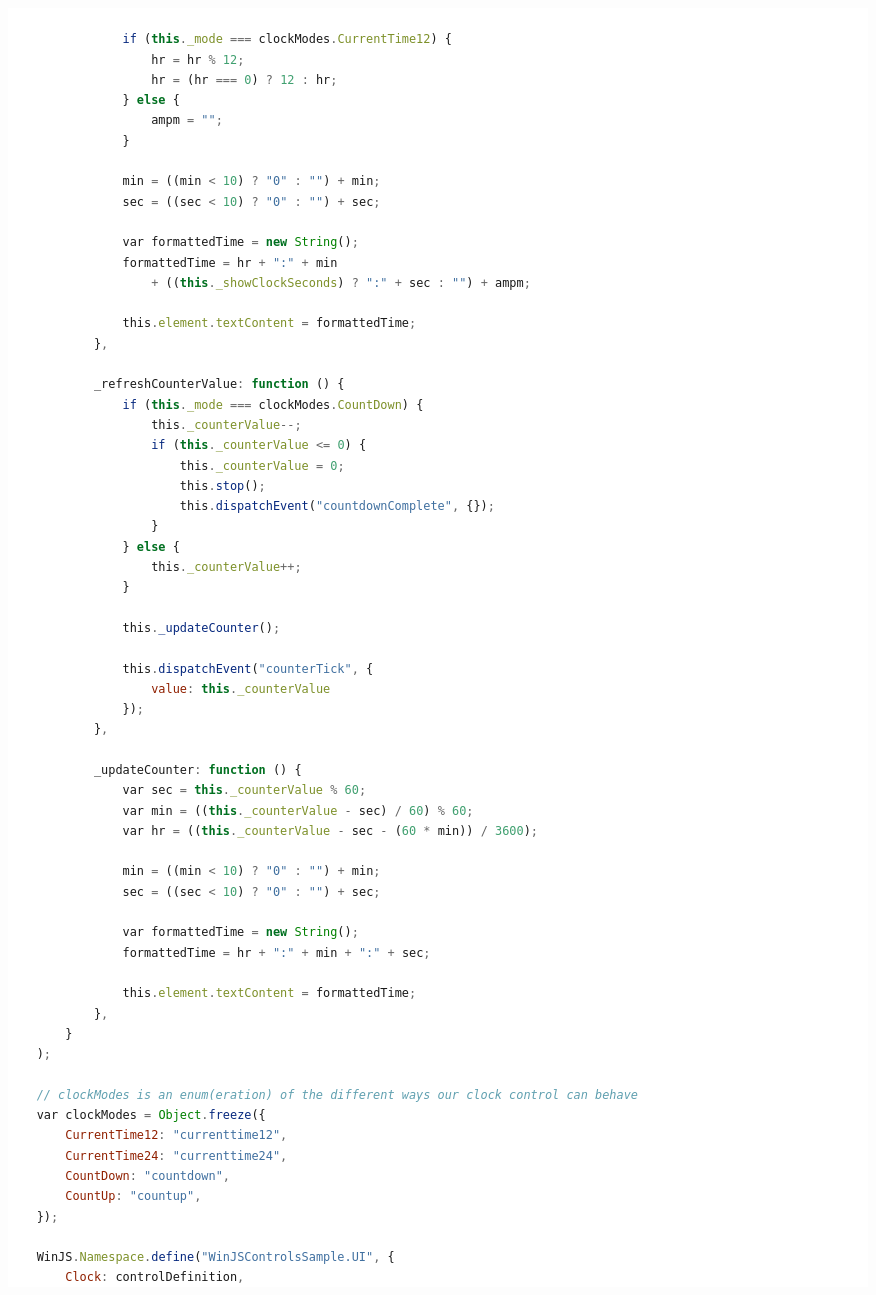 ```js

                if (this._mode === clockModes.CurrentTime12) {
                    hr = hr % 12;
                    hr = (hr === 0) ? 12 : hr;
                } else {
                    ampm = "";
                }

                min = ((min < 10) ? "0" : "") + min;
                sec = ((sec < 10) ? "0" : "") + sec;

                var formattedTime = new String();
                formattedTime = hr + ":" + min
                    + ((this._showClockSeconds) ? ":" + sec : "") + ampm;

                this.element.textContent = formattedTime;
            },

            _refreshCounterValue: function () {
                if (this._mode === clockModes.CountDown) {
                    this._counterValue--;
                    if (this._counterValue <= 0) {
                        this._counterValue = 0;
                        this.stop();
                        this.dispatchEvent("countdownComplete", {});
                    }
                } else {
                    this._counterValue++;
                }

                this._updateCounter();

                this.dispatchEvent("counterTick", {
                    value: this._counterValue
                });
            },

            _updateCounter: function () {
                var sec = this._counterValue % 60;
                var min = ((this._counterValue - sec) / 60) % 60;
                var hr = ((this._counterValue - sec - (60 * min)) / 3600);

                min = ((min < 10) ? "0" : "") + min;
                sec = ((sec < 10) ? "0" : "") + sec;

                var formattedTime = new String();
                formattedTime = hr + ":" + min + ":" + sec;

                this.element.textContent = formattedTime;
            },
        }
    );

    // clockModes is an enum(eration) of the different ways our clock control can behave
    var clockModes = Object.freeze({
        CurrentTime12: "currenttime12",
        CurrentTime24: "currenttime24",
        CountDown: "countdown",
        CountUp: "countup",
    });

    WinJS.Namespace.define("WinJSControlsSample.UI", {
        Clock: controlDefinition,
```